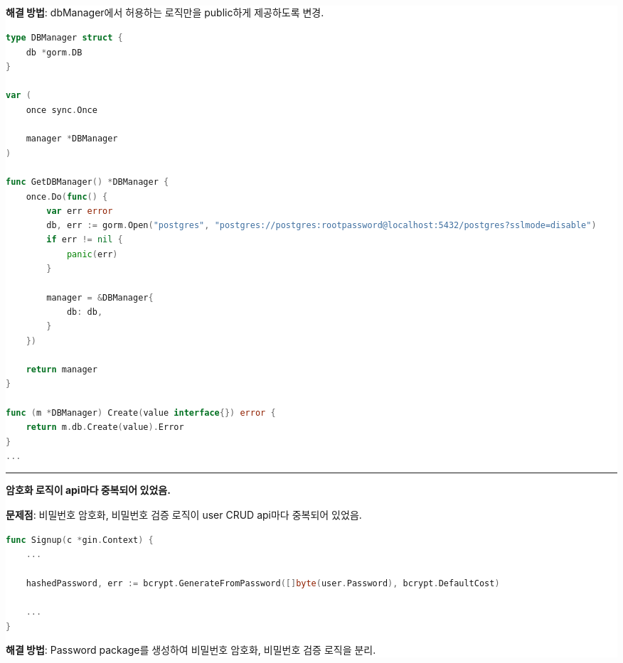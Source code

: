 **해결 방법**: dbManager에서 허용하는 로직만을 public하게 제공하도록 변경.

```go
type DBManager struct {
	db *gorm.DB
}

var (
	once sync.Once

	manager *DBManager
)

func GetDBManager() *DBManager {
	once.Do(func() {
		var err error
		db, err := gorm.Open("postgres", "postgres://postgres:rootpassword@localhost:5432/postgres?sslmode=disable")
		if err != nil {
			panic(err)
		}

		manager = &DBManager{
			db: db,
		}
	})

	return manager
}

func (m *DBManager) Create(value interface{}) error {
    return m.db.Create(value).Error
}
...
```


---


**암호화 로직이 api마다 중복되어 있었음.**

**문제점**: 비밀번호 암호화, 비밀번호 검증 로직이 user CRUD api마다 중복되어 있었음.

```go
func Signup(c *gin.Context) {
    ...

    hashedPassword, err := bcrypt.GenerateFromPassword([]byte(user.Password), bcrypt.DefaultCost)

    ...
}
```

**해결 방법**: Password package를 생성하여 비밀번호 암호화, 비밀번호 검증 로직을 분리.
